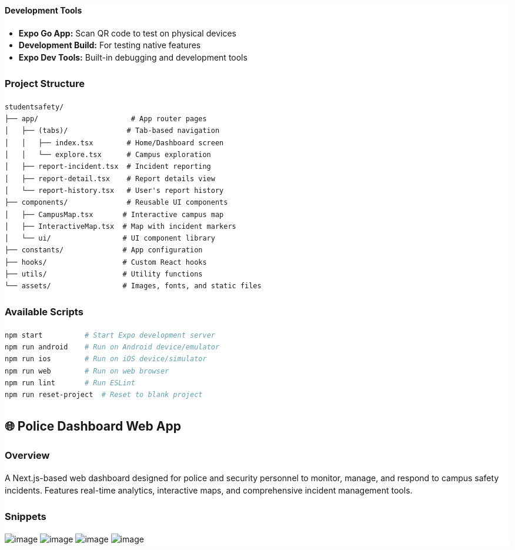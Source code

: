 #### Development Tools
- **Expo Go App:** Scan QR code to test on physical devices
- **Development Build:** For testing native features
- **Expo Dev Tools:** Built-in debugging and development tools

### Project Structure
```
studentsafety/
├── app/                      # App router pages
│   ├── (tabs)/              # Tab-based navigation
│   │   ├── index.tsx        # Home/Dashboard screen
│   │   └── explore.tsx      # Campus exploration
│   ├── report-incident.tsx  # Incident reporting
│   ├── report-detail.tsx    # Report details view
│   └── report-history.tsx   # User's report history
├── components/              # Reusable UI components
│   ├── CampusMap.tsx       # Interactive campus map
│   ├── InteractiveMap.tsx  # Map with incident markers
│   └── ui/                 # UI component library
├── constants/              # App configuration
├── hooks/                  # Custom React hooks
├── utils/                  # Utility functions
└── assets/                 # Images, fonts, and static files
```

### Available Scripts
```bash
npm start          # Start Expo development server
npm run android    # Run on Android device/emulator
npm run ios        # Run on iOS device/simulator
npm run web        # Run on web browser
npm run lint       # Run ESLint
npm run reset-project  # Reset to blank project
```

## 🌐 Police Dashboard Web App

### Overview
A Next.js-based web dashboard designed for police and security personnel to monitor, manage, and respond to campus safety incidents. Features real-time analytics, interactive maps, and comprehensive incident management tools.

### Snippets

<img width="1898" height="904" alt="image" src="https://github.com/user-attachments/assets/7015ba52-e2dc-41e1-9818-20b6a49ed3fb" />
<img width="1894" height="904" alt="image" src="https://github.com/user-attachments/assets/3f485929-c86a-40ed-b199-f6dab88f95d0" />
<img width="1895" height="905" alt="image" src="https://github.com/user-attachments/assets/277b32c1-c24f-4763-9a45-a13863b511f6" />
<img width="1899" height="902" alt="image" src="https://github.com/user-attachments/assets/98c16ce4-76bd-43c9-9b44-98bf9b4fe3c8" />
